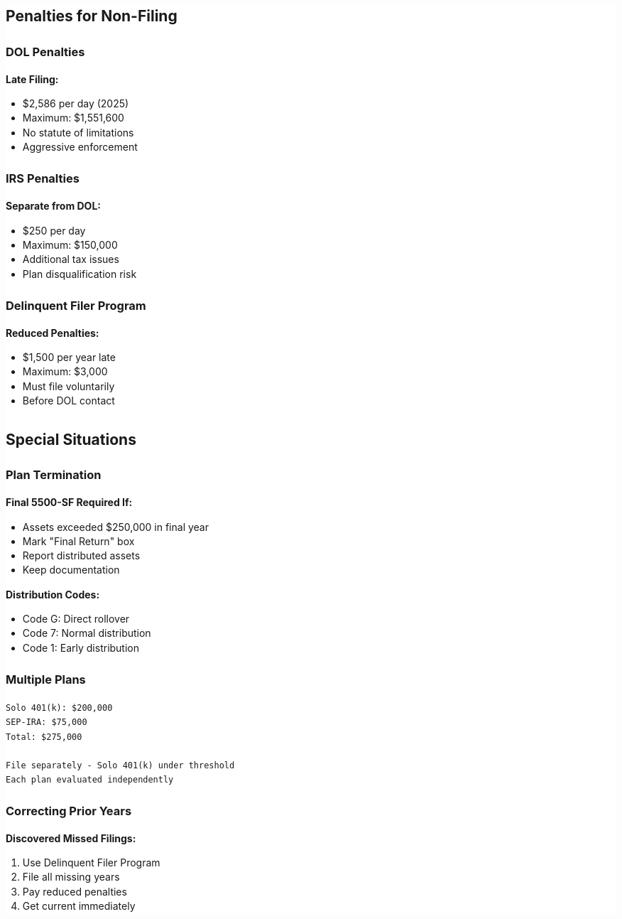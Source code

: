 ## Penalties for Non-Filing

### DOL Penalties
**Late Filing:**
- $2,586 per day (2025)
- Maximum: $1,551,600
- No statute of limitations
- Aggressive enforcement

### IRS Penalties
**Separate from DOL:**
- $250 per day
- Maximum: $150,000
- Additional tax issues
- Plan disqualification risk

### Delinquent Filer Program
**Reduced Penalties:**
- $1,500 per year late
- Maximum: $3,000
- Must file voluntarily
- Before DOL contact

## Special Situations

### Plan Termination
**Final 5500-SF Required If:**
- Assets exceeded $250,000 in final year
- Mark "Final Return" box
- Report distributed assets
- Keep documentation

**Distribution Codes:**
- Code G: Direct rollover
- Code 7: Normal distribution
- Code 1: Early distribution

### Multiple Plans
```
Solo 401(k): $200,000
SEP-IRA: $75,000
Total: $275,000

File separately - Solo 401(k) under threshold
Each plan evaluated independently
```

### Correcting Prior Years
**Discovered Missed Filings:**
1. Use Delinquent Filer Program
2. File all missing years
3. Pay reduced penalties
4. Get current immediately
